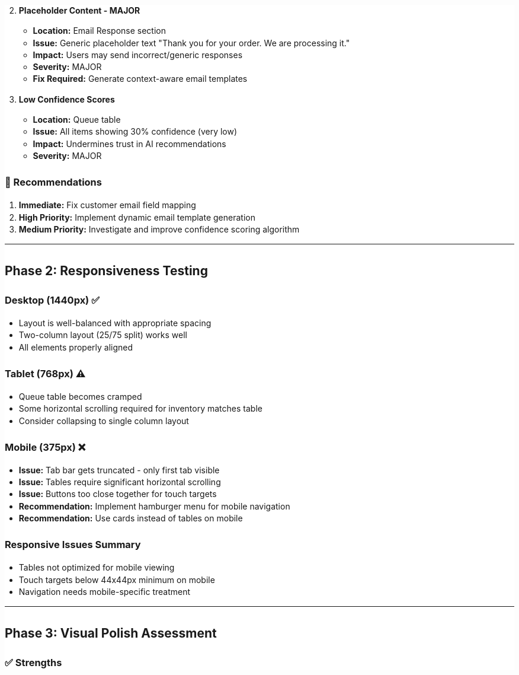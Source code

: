 2. **Placeholder Content - MAJOR**
   - **Location:** Email Response section
   - **Issue:** Generic placeholder text "Thank you for your order. We are processing it."
   - **Impact:** Users may send incorrect/generic responses
   - **Severity:** MAJOR
   - **Fix Required:** Generate context-aware email templates

3. **Low Confidence Scores**
   - **Location:** Queue table
   - **Issue:** All items showing 30% confidence (very low)
   - **Impact:** Undermines trust in AI recommendations
   - **Severity:** MAJOR

### 🔧 Recommendations

1. **Immediate:** Fix customer email field mapping
2. **High Priority:** Implement dynamic email template generation
3. **Medium Priority:** Investigate and improve confidence scoring algorithm

---

## Phase 2: Responsiveness Testing

### Desktop (1440px) ✅
- Layout is well-balanced with appropriate spacing
- Two-column layout (25/75 split) works well
- All elements properly aligned

### Tablet (768px) ⚠️
- Queue table becomes cramped
- Some horizontal scrolling required for inventory matches table
- Consider collapsing to single column layout

### Mobile (375px) ❌
- **Issue:** Tab bar gets truncated - only first tab visible
- **Issue:** Tables require significant horizontal scrolling
- **Issue:** Buttons too close together for touch targets
- **Recommendation:** Implement hamburger menu for mobile navigation
- **Recommendation:** Use cards instead of tables on mobile

### Responsive Issues Summary
- Tables not optimized for mobile viewing
- Touch targets below 44x44px minimum on mobile
- Navigation needs mobile-specific treatment

---

## Phase 3: Visual Polish Assessment

### ✅ Strengths
